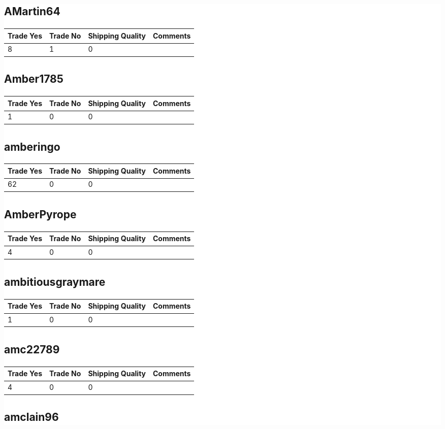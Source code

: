 ## AMartin64

|Trade Yes|Trade No|Shipping Quality|Comments|
|:-|:-|:-|:-|
|8|1|0|

## Amber1785

|Trade Yes|Trade No|Shipping Quality|Comments|
|:-|:-|:-|:-|
|1|0|0|

## amberingo

|Trade Yes|Trade No|Shipping Quality|Comments|
|:-|:-|:-|:-|
|62|0|0|

## AmberPyrope

|Trade Yes|Trade No|Shipping Quality|Comments|
|:-|:-|:-|:-|
|4|0|0|

## ambitiousgraymare

|Trade Yes|Trade No|Shipping Quality|Comments|
|:-|:-|:-|:-|
|1|0|0|

## amc22789

|Trade Yes|Trade No|Shipping Quality|Comments|
|:-|:-|:-|:-|
|4|0|0|

## amclain96
